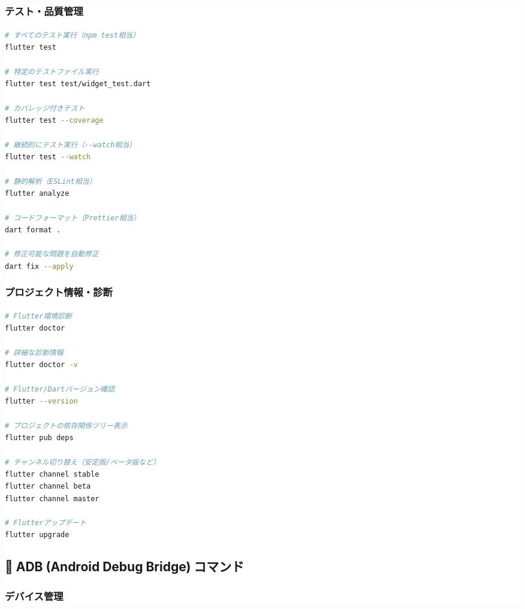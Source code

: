 ### テスト・品質管理

```bash
# すべてのテスト実行（npm test相当）
flutter test

# 特定のテストファイル実行
flutter test test/widget_test.dart

# カバレッジ付きテスト
flutter test --coverage

# 継続的にテスト実行（--watch相当）
flutter test --watch

# 静的解析（ESLint相当）
flutter analyze

# コードフォーマット（Prettier相当）
dart format .

# 修正可能な問題を自動修正
dart fix --apply
```

### プロジェクト情報・診断

```bash
# Flutter環境診断
flutter doctor

# 詳細な診断情報
flutter doctor -v

# Flutter/Dartバージョン確認
flutter --version

# プロジェクトの依存関係ツリー表示
flutter pub deps

# チャンネル切り替え（安定版/ベータ版など）
flutter channel stable
flutter channel beta
flutter channel master

# Flutterアップデート
flutter upgrade
```

## 🤖 ADB (Android Debug Bridge) コマンド

### デバイス管理

